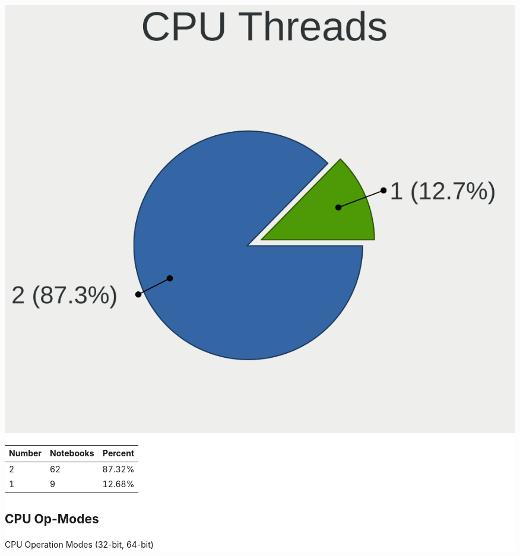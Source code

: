 ![CPU Threads](./images/pie_chart/cpu_threads.svg)


| Number | Notebooks | Percent |
|--------|-----------|---------|
| 2      | 62        | 87.32%  |
| 1      | 9         | 12.68%  |

CPU Op-Modes
------------

CPU Operation Modes (32-bit, 64-bit)
